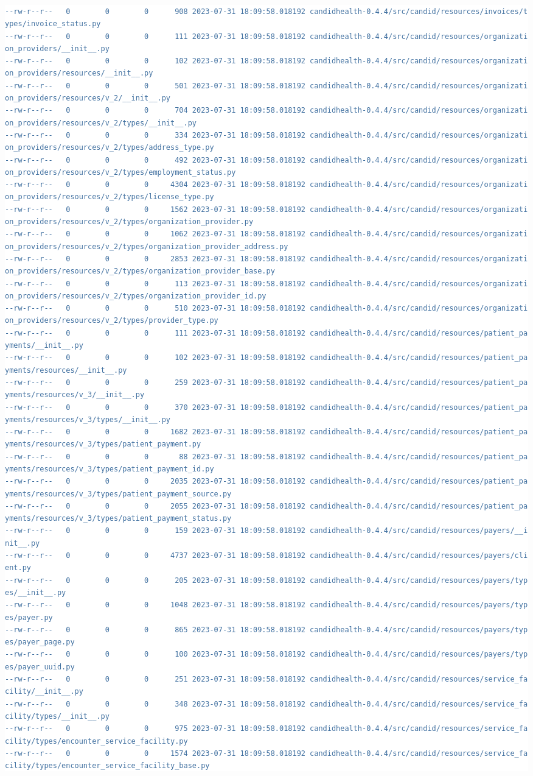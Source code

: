 ```diff
--rw-r--r--   0        0        0      908 2023-07-31 18:09:58.018192 candidhealth-0.4.4/src/candid/resources/invoices/types/invoice_status.py
--rw-r--r--   0        0        0      111 2023-07-31 18:09:58.018192 candidhealth-0.4.4/src/candid/resources/organization_providers/__init__.py
--rw-r--r--   0        0        0      102 2023-07-31 18:09:58.018192 candidhealth-0.4.4/src/candid/resources/organization_providers/resources/__init__.py
--rw-r--r--   0        0        0      501 2023-07-31 18:09:58.018192 candidhealth-0.4.4/src/candid/resources/organization_providers/resources/v_2/__init__.py
--rw-r--r--   0        0        0      704 2023-07-31 18:09:58.018192 candidhealth-0.4.4/src/candid/resources/organization_providers/resources/v_2/types/__init__.py
--rw-r--r--   0        0        0      334 2023-07-31 18:09:58.018192 candidhealth-0.4.4/src/candid/resources/organization_providers/resources/v_2/types/address_type.py
--rw-r--r--   0        0        0      492 2023-07-31 18:09:58.018192 candidhealth-0.4.4/src/candid/resources/organization_providers/resources/v_2/types/employment_status.py
--rw-r--r--   0        0        0     4304 2023-07-31 18:09:58.018192 candidhealth-0.4.4/src/candid/resources/organization_providers/resources/v_2/types/license_type.py
--rw-r--r--   0        0        0     1562 2023-07-31 18:09:58.018192 candidhealth-0.4.4/src/candid/resources/organization_providers/resources/v_2/types/organization_provider.py
--rw-r--r--   0        0        0     1062 2023-07-31 18:09:58.018192 candidhealth-0.4.4/src/candid/resources/organization_providers/resources/v_2/types/organization_provider_address.py
--rw-r--r--   0        0        0     2853 2023-07-31 18:09:58.018192 candidhealth-0.4.4/src/candid/resources/organization_providers/resources/v_2/types/organization_provider_base.py
--rw-r--r--   0        0        0      113 2023-07-31 18:09:58.018192 candidhealth-0.4.4/src/candid/resources/organization_providers/resources/v_2/types/organization_provider_id.py
--rw-r--r--   0        0        0      510 2023-07-31 18:09:58.018192 candidhealth-0.4.4/src/candid/resources/organization_providers/resources/v_2/types/provider_type.py
--rw-r--r--   0        0        0      111 2023-07-31 18:09:58.018192 candidhealth-0.4.4/src/candid/resources/patient_payments/__init__.py
--rw-r--r--   0        0        0      102 2023-07-31 18:09:58.018192 candidhealth-0.4.4/src/candid/resources/patient_payments/resources/__init__.py
--rw-r--r--   0        0        0      259 2023-07-31 18:09:58.018192 candidhealth-0.4.4/src/candid/resources/patient_payments/resources/v_3/__init__.py
--rw-r--r--   0        0        0      370 2023-07-31 18:09:58.018192 candidhealth-0.4.4/src/candid/resources/patient_payments/resources/v_3/types/__init__.py
--rw-r--r--   0        0        0     1682 2023-07-31 18:09:58.018192 candidhealth-0.4.4/src/candid/resources/patient_payments/resources/v_3/types/patient_payment.py
--rw-r--r--   0        0        0       88 2023-07-31 18:09:58.018192 candidhealth-0.4.4/src/candid/resources/patient_payments/resources/v_3/types/patient_payment_id.py
--rw-r--r--   0        0        0     2035 2023-07-31 18:09:58.018192 candidhealth-0.4.4/src/candid/resources/patient_payments/resources/v_3/types/patient_payment_source.py
--rw-r--r--   0        0        0     2055 2023-07-31 18:09:58.018192 candidhealth-0.4.4/src/candid/resources/patient_payments/resources/v_3/types/patient_payment_status.py
--rw-r--r--   0        0        0      159 2023-07-31 18:09:58.018192 candidhealth-0.4.4/src/candid/resources/payers/__init__.py
--rw-r--r--   0        0        0     4737 2023-07-31 18:09:58.018192 candidhealth-0.4.4/src/candid/resources/payers/client.py
--rw-r--r--   0        0        0      205 2023-07-31 18:09:58.018192 candidhealth-0.4.4/src/candid/resources/payers/types/__init__.py
--rw-r--r--   0        0        0     1048 2023-07-31 18:09:58.018192 candidhealth-0.4.4/src/candid/resources/payers/types/payer.py
--rw-r--r--   0        0        0      865 2023-07-31 18:09:58.018192 candidhealth-0.4.4/src/candid/resources/payers/types/payer_page.py
--rw-r--r--   0        0        0      100 2023-07-31 18:09:58.018192 candidhealth-0.4.4/src/candid/resources/payers/types/payer_uuid.py
--rw-r--r--   0        0        0      251 2023-07-31 18:09:58.018192 candidhealth-0.4.4/src/candid/resources/service_facility/__init__.py
--rw-r--r--   0        0        0      348 2023-07-31 18:09:58.018192 candidhealth-0.4.4/src/candid/resources/service_facility/types/__init__.py
--rw-r--r--   0        0        0      975 2023-07-31 18:09:58.018192 candidhealth-0.4.4/src/candid/resources/service_facility/types/encounter_service_facility.py
--rw-r--r--   0        0        0     1574 2023-07-31 18:09:58.018192 candidhealth-0.4.4/src/candid/resources/service_facility/types/encounter_service_facility_base.py
```